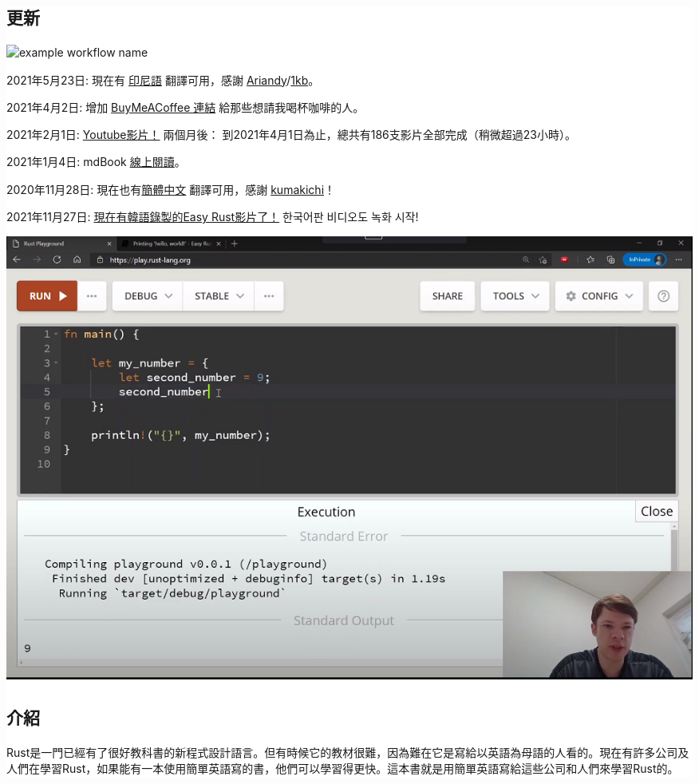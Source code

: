 ## 更新
![example workflow name](https://github.com/dieterplex/easy_rust_cht/workflows/github%20pages/badge.svg)

2021年5月23日: 現在有 [印尼語](https://github.com/ariandy/easy-rust-indonesia) 翻譯可用，感謝 [Ariandy](https://github.com/ariandy)/[1kb](https://1kilobyte.github.io/)。

2021年4月2日: 增加 [BuyMeACoffee 連結](https://www.buymeacoffee.com/mithridates) 給那些想請我喝杯咖啡的人。

2021年2月1日: [Youtube影片！](https://www.youtube.com/playlist?list=PLfllocyHVgsRwLkTAhG0E-2QxCf-ozBkk) 兩個月後： 到2021年4月1日為止，總共有186支影片全部完成（稍微超過23小時）。

2021年1月4日: mdBook [線上閱讀](https://dhghomon.github.io/easy_rust)。

2020年11月28日: 現在也有[簡體中文](https://github.com/kumakichi/easy_rust_chs) 翻譯可用，感謝 [kumakichi](https://github.com/kumakichi)！

2021年11月27日: [現在有韓語錄製的Easy Rust影片了！](https://www.youtube.com/watch?v=W9DO6m8JSSs&list=PLfllocyHVgsSJf1zO6k6o3SX2mbZjAqYE) 한국어판 비디오도 녹화 시작!


![](Easy_Rust_sample_image.png)

## 介紹

Rust是一門已經有了很好教科書的新程式設計語言。但有時候它的教材很難，因為難在它是寫給以英語為母語的人看的。現在有許多公司及人們在學習Rust，如果能有一本使用簡單英語寫的書，他們可以學習得更快。這本書就是用簡單英語寫給這些公司和人們來學習Rust的。
